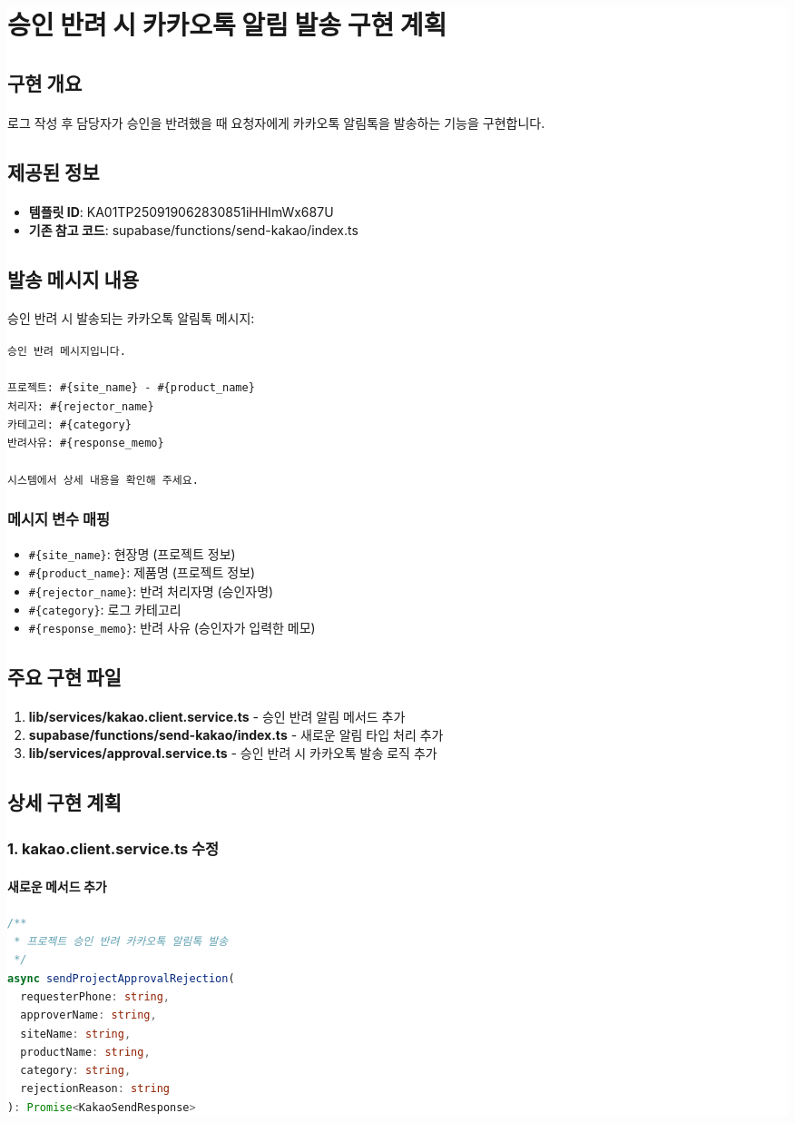 # 승인 반려 시 카카오톡 알림 발송 구현 계획

## 구현 개요
로그 작성 후 담당자가 승인을 반려했을 때 요청자에게 카카오톡 알림톡을 발송하는 기능을 구현합니다.

## 제공된 정보
- **템플릿 ID**: KA01TP250919062830851iHHImWx687U
- **기존 참고 코드**: supabase/functions/send-kakao/index.ts

## 발송 메시지 내용

승인 반려 시 발송되는 카카오톡 알림톡 메시지:

```
승인 반려 메시지입니다.

프로젝트: #{site_name} - #{product_name}
처리자: #{rejector_name}
카테고리: #{category}
반려사유: #{response_memo}

시스템에서 상세 내용을 확인해 주세요.
```

### 메시지 변수 매핑
- `#{site_name}`: 현장명 (프로젝트 정보)
- `#{product_name}`: 제품명 (프로젝트 정보)
- `#{rejector_name}`: 반려 처리자명 (승인자명)
- `#{category}`: 로그 카테고리
- `#{response_memo}`: 반려 사유 (승인자가 입력한 메모)

## 주요 구현 파일
1. **lib/services/kakao.client.service.ts** - 승인 반려 알림 메서드 추가
2. **supabase/functions/send-kakao/index.ts** - 새로운 알림 타입 처리 추가
3. **lib/services/approval.service.ts** - 승인 반려 시 카카오톡 발송 로직 추가

## 상세 구현 계획

### 1. kakao.client.service.ts 수정

#### 새로운 메서드 추가
```typescript
/**
 * 프로젝트 승인 반려 카카오톡 알림톡 발송
 */
async sendProjectApprovalRejection(
  requesterPhone: string,
  approverName: string,
  siteName: string,
  productName: string,
  category: string,
  rejectionReason: string
): Promise<KakaoSendResponse>
```
